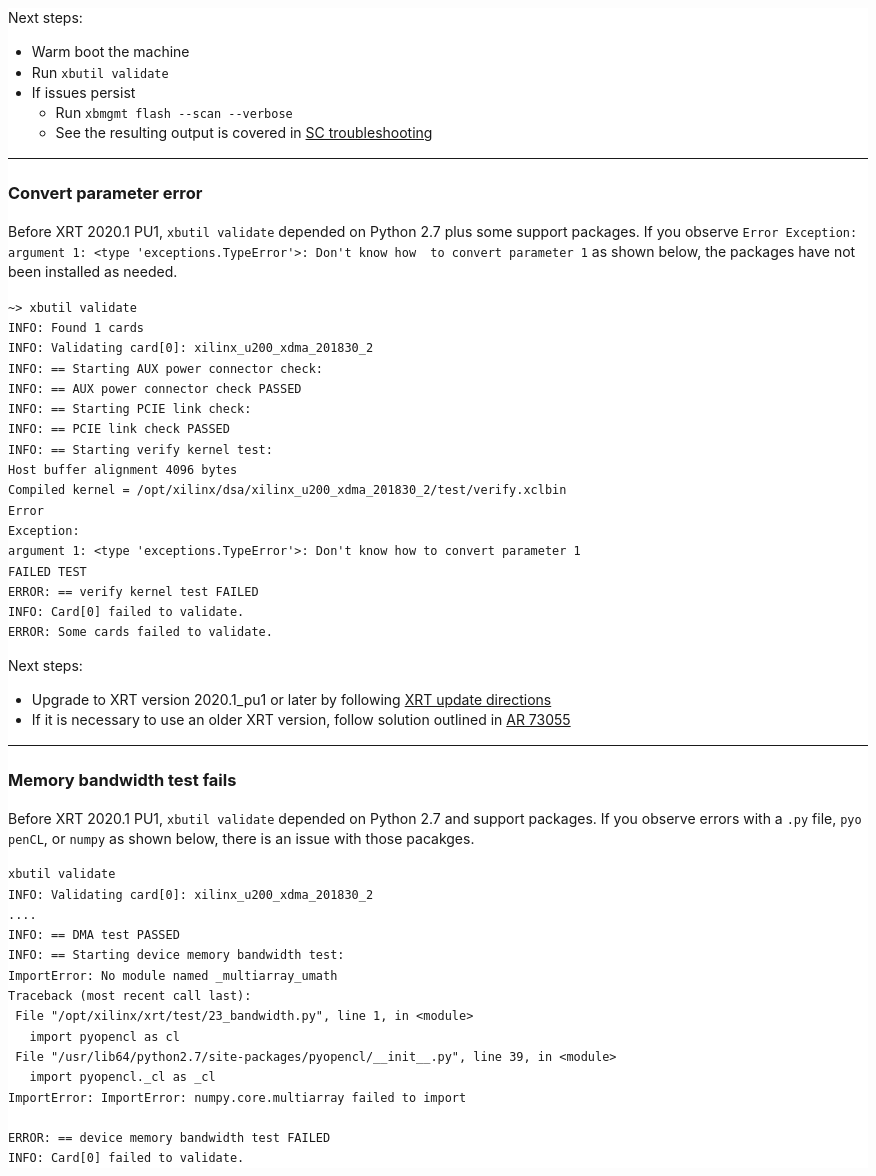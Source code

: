  ```
 ```

Next steps:
- Warm boot the machine
- Run `xbutil validate`
- If issues persist
  - Run `xbmgmt flash --scan --verbose`
  - See the resulting output is covered in [SC troubleshooting](sc-troubleshooting.md)

- - -
### Convert parameter error
Before XRT 2020.1 PU1, `xbutil validate` depended on Python 2.7 plus some support packages. If you observe `Error Exception: argument 1: <type 'exceptions.TypeError'>: Don't know how  to convert parameter 1` as shown below, the packages have not been installed as needed.


```
~> xbutil validate
INFO: Found 1 cards
INFO: Validating card[0]: xilinx_u200_xdma_201830_2
INFO: == Starting AUX power connector check:
INFO: == AUX power connector check PASSED
INFO: == Starting PCIE link check:
INFO: == PCIE link check PASSED
INFO: == Starting verify kernel test:
Host buffer alignment 4096 bytes
Compiled kernel = /opt/xilinx/dsa/xilinx_u200_xdma_201830_2/test/verify.xclbin
Error
Exception:
argument 1: <type 'exceptions.TypeError'>: Don't know how to convert parameter 1
FAILED TEST
ERROR: == verify kernel test FAILED
INFO: Card[0] failed to validate.
ERROR: Some cards failed to validate.
```


Next steps:

- Upgrade to XRT version 2020.1_pu1 or later by following [XRT update directions](modifying-xrt-platform.md#installing-an-xrt-update)
- If it is necessary to use an older XRT version, follow solution outlined in [AR 73055](https://www.xilinx.com/support/answers/73055.html)

- - -
### Memory bandwidth test fails
 Before XRT 2020.1 PU1, `xbutil validate` depended on Python 2.7 and support packages. If you observe errors with a `.py` file, `pyopenCL`, or `numpy` as shown below, there is an issue with those pacakges.

 ```
 xbutil validate
INFO: Validating card[0]: xilinx_u200_xdma_201830_2
....
INFO: == DMA test PASSED
INFO: == Starting device memory bandwidth test:
ImportError: No module named _multiarray_umath
Traceback (most recent call last):
  File "/opt/xilinx/xrt/test/23_bandwidth.py", line 1, in <module>
    import pyopencl as cl
  File "/usr/lib64/python2.7/site-packages/pyopencl/__init__.py", line 39, in <module>
    import pyopencl._cl as _cl
ImportError: ImportError: numpy.core.multiarray failed to import

ERROR: == device memory bandwidth test FAILED
INFO: Card[0] failed to validate.
 ```